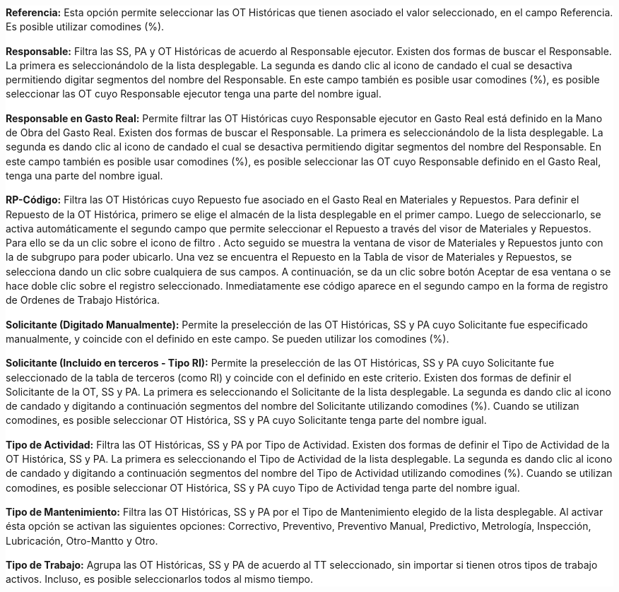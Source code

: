 **Referencia:** Esta opción permite seleccionar las OT Históricas que tienen asociado el valor seleccionado, en el campo Referencia. Es posible utilizar comodines (%).

**Responsable:** Filtra las SS, PA y OT Históricas de acuerdo al Responsable ejecutor. Existen dos formas de buscar el Responsable. La primera es seleccionándolo de la lista desplegable. La segunda es dando clic al icono de candado <span class="mdi mdi-lock"></span> el cual se desactiva <span class="mdi mdi-lock-open-outline"></span> permitiendo digitar segmentos del nombre del Responsable. En este campo también es posible usar comodines (%), es posible seleccionar las OT cuyo Responsable ejecutor tenga una parte del nombre igual.

**Responsable en Gasto Real:** Permite filtrar las OT Históricas cuyo Responsable ejecutor en Gasto Real está definido en la Mano de Obra del Gasto Real. Existen dos formas de buscar el Responsable. La primera es seleccionándolo de la lista desplegable. La segunda es dando clic al icono de candado <span class="mdi mdi-lock"></span> el cual se desactiva <span class="mdi mdi-lock-open-outline"></span> permitiendo digitar segmentos del nombre del Responsable. En este campo también es posible usar comodines (%), es posible seleccionar las OT cuyo Responsable definido en el Gasto Real, tenga una parte del nombre igual.

**RP-Código:** Filtra las OT Históricas cuyo Repuesto fue asociado en el Gasto Real en Materiales y Repuestos. Para definir el Repuesto de la OT Histórica, primero se elige el almacén de la lista desplegable en el primer campo. Luego de seleccionarlo, se activa automáticamente el segundo campo que permite seleccionar el Repuesto a través del visor de Materiales y Repuestos. Para ello se da un clic sobre el icono de filtro <span class="mdi mdi-filter-variant"></span>. Acto seguido se muestra la ventana de visor de Materiales y Repuestos junto con la de subgrupo para poder ubicarlo. Una vez se encuentra el Repuesto en la Tabla de visor de Materiales y Repuestos, se selecciona dando un clic sobre cualquiera de sus campos. A continuación, se da un clic sobre botón <a class="btn white">Aceptar</a> de esa ventana o se hace doble clic sobre el registro seleccionado. Inmediatamente ese código aparece en el segundo campo en la forma de registro de Ordenes de Trabajo Histórica.

**Solicitante (Digitado Manualmente):** Permite la preselección de las OT Históricas, SS y PA cuyo Solicitante fue especificado manualmente, y coincide con el definido en este campo. Se pueden utilizar los comodines (%).

**Solicitante (Incluido en terceros - Tipo RI):** Permite la preselección de las OT Históricas, SS y PA cuyo Solicitante fue seleccionado de la tabla de terceros (como RI) y coincide con el definido en este criterio. Existen dos formas de definir el Solicitante de la OT, SS y PA. La primera es seleccionando el Solicitante de la lista desplegable. La segunda es dando clic al icono de candado <span class="mdi mdi-filter-variant"></span> y digitando a continuación segmentos del nombre del Solicitante utilizando comodines (%). Cuando se utilizan comodines, es posible seleccionar OT Histórica, SS y PA cuyo Solicitante tenga parte del nombre igual.

**Tipo de Actividad:** Filtra las OT Históricas, SS y PA por Tipo de Actividad. Existen dos formas de definir el Tipo de Actividad de la OT Histórica, SS y PA. La primera es seleccionando el Tipo de Actividad de la lista desplegable. La segunda es dando clic al icono de candado <span class="mdi mdi-filter-variant"></span> y digitando a continuación segmentos del nombre del Tipo de Actividad utilizando comodines (%). Cuando se utilizan comodines, es posible seleccionar OT Histórica, SS y PA cuyo Tipo de Actividad tenga parte del nombre igual.

**Tipo de Mantenimiento:** Filtra las OT Históricas, SS y PA por el Tipo de Mantenimiento elegido de la lista desplegable. Al activar ésta opción se activan las siguientes opciones: Correctivo, Preventivo, Preventivo Manual, Predictivo, Metrología, Inspección, Lubricación, Otro-Mantto y Otro.

**Tipo de Trabajo:** Agrupa las OT Históricas, SS y PA de acuerdo al TT seleccionado, sin importar si tienen otros tipos de trabajo activos. Incluso, es posible seleccionarlos todos al mismo tiempo.

